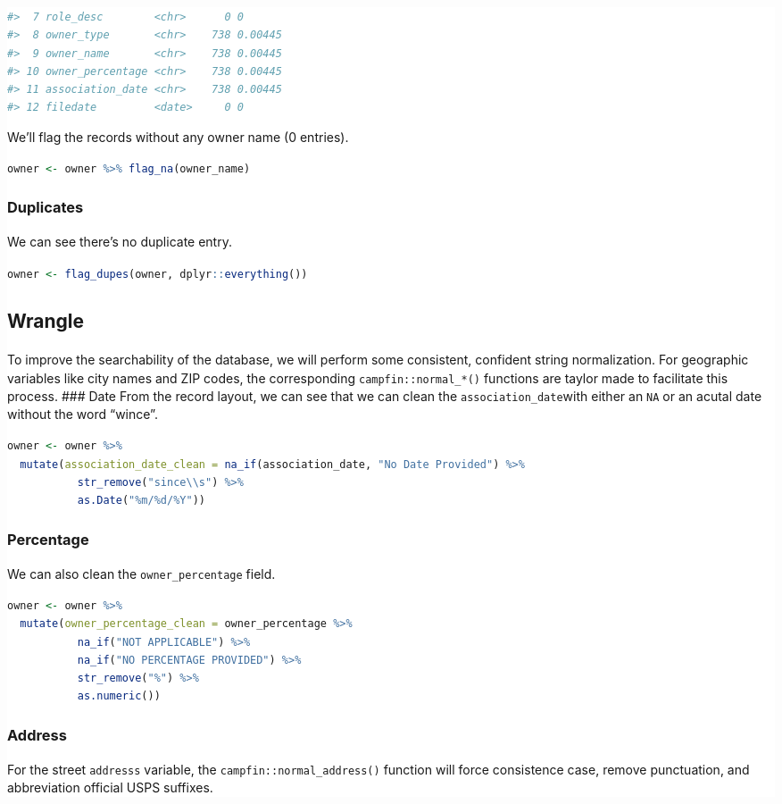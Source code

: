 ``` r
#>  7 role_desc        <chr>      0 0      
#>  8 owner_type       <chr>    738 0.00445
#>  9 owner_name       <chr>    738 0.00445
#> 10 owner_percentage <chr>    738 0.00445
#> 11 association_date <chr>    738 0.00445
#> 12 filedate         <date>     0 0
```

We’ll flag the records without any owner name (0 entries).

``` r
owner <- owner %>% flag_na(owner_name)
```

### Duplicates

We can see there’s no duplicate entry.

``` r
owner <- flag_dupes(owner, dplyr::everything())
```

## Wrangle

To improve the searchability of the database, we will perform some
consistent, confident string normalization. For geographic variables
like city names and ZIP codes, the corresponding `campfin::normal_*()`
functions are taylor made to facilitate this process. \#\#\# Date From
the record layout, we can see that we can clean the
`association_date`with either an `NA` or an acutal date without the word
“wince”.

``` r
owner <- owner %>% 
  mutate(association_date_clean = na_if(association_date, "No Date Provided") %>% 
           str_remove("since\\s") %>% 
           as.Date("%m/%d/%Y"))
```

### Percentage

We can also clean the `owner_percentage` field.

``` r
owner <- owner %>% 
  mutate(owner_percentage_clean = owner_percentage %>% 
           na_if("NOT APPLICABLE") %>% 
           na_if("NO PERCENTAGE PROVIDED") %>% 
           str_remove("%") %>% 
           as.numeric())
```

### Address

For the street `addresss` variable, the `campfin::normal_address()`
function will force consistence case, remove punctuation, and
abbreviation official USPS suffixes.
